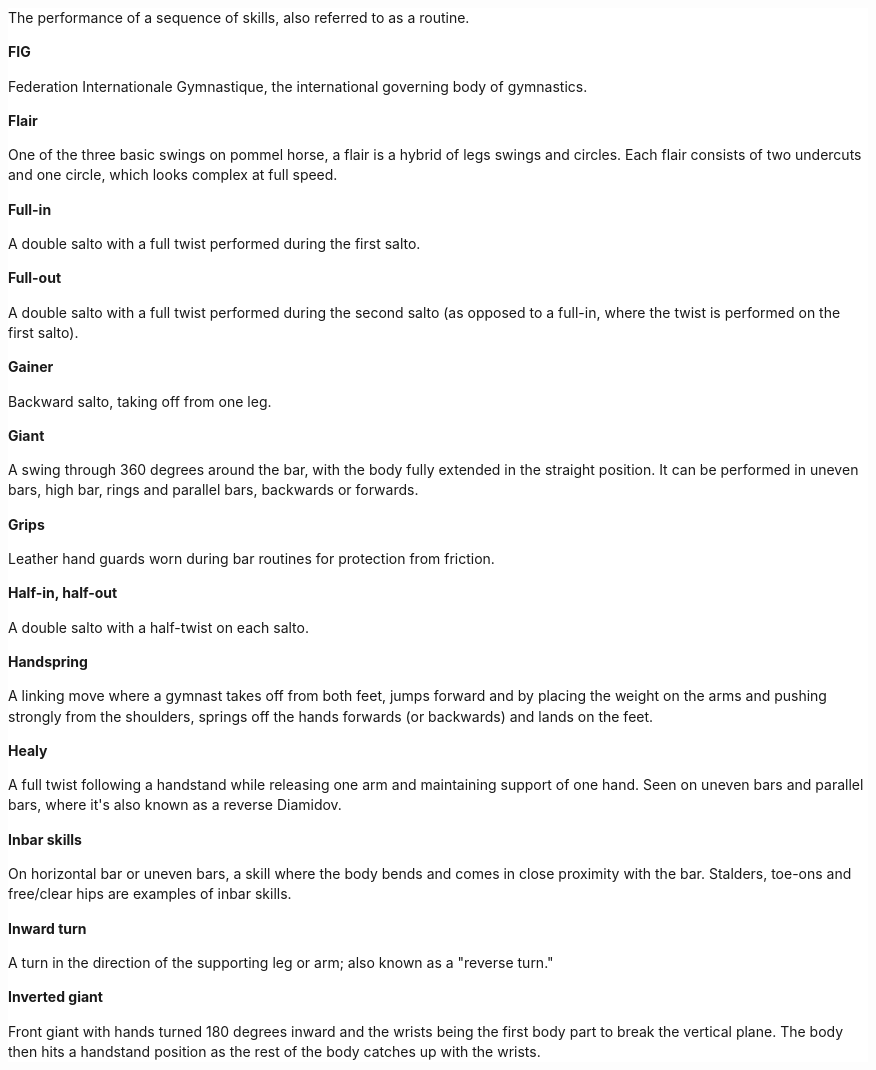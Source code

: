 The performance of a sequence of skills, also referred to as a routine.

**FIG**

Federation Internationale Gymnastique, the international governing body of gymnastics.

**Flair**

One of the three basic swings on pommel horse, a flair is a hybrid of legs swings and circles. Each flair consists of two undercuts and one circle, which looks complex at full speed.

**Full-in**

A double salto with a full twist performed during the first salto.

**Full-out**

A double salto with a full twist performed during the second salto (as opposed to a full-in, where the twist is performed on the first salto).

**Gainer**

Backward salto, taking off from one leg.

**Giant**

A swing through 360 degrees around the bar, with the body fully extended in the straight position. It can be performed in uneven bars, high bar, rings and parallel bars, backwards or forwards.

**Grips**

Leather hand guards worn during bar routines for protection from friction.

**Half-in, half-out**

A double salto with a half-twist on each salto.

**Handspring**

A linking move where a gymnast takes off from both feet, jumps forward and by placing the weight on the arms and pushing strongly from the shoulders, springs off the hands forwards (or backwards) and lands on the feet.

**Healy**

A full twist following a handstand while releasing one arm and maintaining support of one hand. Seen on uneven bars and parallel bars, where it's also known as a reverse Diamidov.

**Inbar skills**

On horizontal bar or uneven bars, a skill where the body bends and comes in close proximity with the bar. Stalders, toe-ons and free/clear hips are examples of inbar skills.

**Inward turn**

A turn in the direction of the supporting leg or arm; also known as a "reverse turn."

**Inverted giant**

Front giant with hands turned 180 degrees inward and the wrists being the first body part to break the vertical plane. The body then hits a handstand position as the rest of the body catches up with the wrists.
